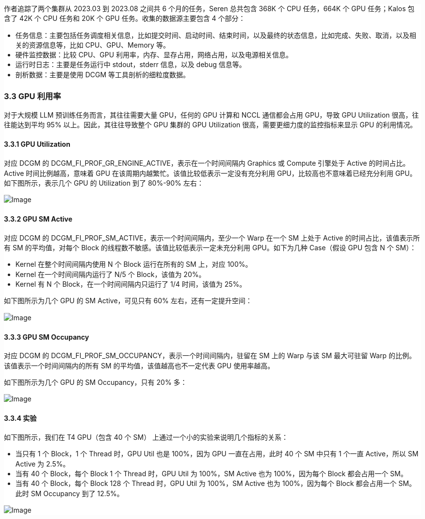 作者追踪了两个集群从 2023.03 到 2023.08 之间共 6 个月的任务，Seren 总共包含 368K 个 CPU 任务，664K 个 GPU 任务；Kalos 包含了 42K 个 CPU 任务和 20K 个 GPU 任务。收集的数据源主要包含 4 个部分：

- 任务信息：主要包括任务调度相关信息，比如提交时间、启动时间、结束时间，以及最终的状态信息，比如完成、失败、取消，以及相关的资源信息等，比如 CPU、GPU、Memory 等。
- 硬件监控数据：比较 CPU、GPU 利用率，内存、显存占用，网络占用，以及电源相关信息。
- 运行时日志：主要是任务运行中 stdout，stderr 信息，以及 debug 信息等。
- 剖析数据：主要是使用 DCGM 等工具剖析的细粒度数据。

### 3.3 GPU 利用率

对于大规模 LLM 预训练任务而言，其往往需要大量 GPU，任何的 GPU 计算和 NCCL 通信都会占用 GPU，导致 GPU Utilization 很高，往往能达到平均 95% 以上。因此，其往往导致整个 GPU 集群的 GPU Utilization 很高，需要更细力度的监控指标来显示 GPU 的利用情况。

#### 3.3.1 GPU Utilization

对应 DCGM 的 DCGM_FI_PROF_GR_ENGINE_ACTIVE，表示在一个时间间隔内 Graphics 或 Compute 引擎处于 Active 的时间占比。Active 时间比例越高，意味着 GPU 在该周期内越繁忙。该值比较低表示一定没有充分利用 GPU，比较高也不意味着已经充分利用 GPU。如下图所示，表示几个 GPU 的 Utilization 到了 80%-90% 左右：

![Image](https://mmbiz.qpic.cn/sz_mmbiz_png/zhVlwj96tThZsf6AGCJWbmIaia1Zu5juyYXibNysQBG5hKicqEScD1FqmxxiaVk8OR8PIw58ySsO3XcHceMVvSZxlw/640?wx_fmt=png&from=appmsg&randomid=gur7tt5f)

#### 3.3.2 GPU SM Active

对应 DCGM 的 DCGM_FI_PROF_SM_ACTIVE，表示一个时间间隔内，至少一个 Warp 在一个 SM 上处于 Active 的时间占比，该值表示所有 SM 的平均值，对每个 Block 的线程数不敏感。该值比较低表示一定未充分利用 GPU。如下为几种 Case（假设 GPU 包含 N 个 SM）：

- Kernel 在整个时间间隔内使用 N 个 Block 运行在所有的 SM 上，对应 100%。
- Kernel 在一个时间间隔内运行了 N/5 个 Block，该值为 20%。
- Kernel 有 N 个 Block，在一个时间间隔内只运行了 1/4 时间，该值为 25%。

如下图所示为几个 GPU 的 SM Active，可见只有 60% 左右，还有一定提升空间：

![Image](https://mmbiz.qpic.cn/sz_mmbiz_png/zhVlwj96tThZsf6AGCJWbmIaia1Zu5juyqpPyzS8vibbCQykzdUibjpP0TwkT913yb0laUQqQibY7SSCeKNl0VSRMg/640?wx_fmt=png&from=appmsg&randomid=5g8idz5n)

#### 3.3.3 GPU SM Occupancy

对应 DCGM 的 DCGM_FI_PROF_SM_OCCUPANCY，表示一个时间间隔内，驻留在 SM 上的 Warp 与该 SM 最大可驻留 Warp 的比例。该值表示一个时间间隔内的所有 SM 的平均值，该值越高也不一定代表 GPU 使用率越高。

如下图所示为几个 GPU 的 SM Occupancy，只有 20% 多：

![Image](https://mmbiz.qpic.cn/sz_mmbiz_png/zhVlwj96tThZsf6AGCJWbmIaia1Zu5juyDqkcmoRpErGGgLegyLhnjlMYcziaVqkokpEaVK60UcNzcZ5cfsugwdQ/640?wx_fmt=png&from=appmsg&randomid=64wym4da)

#### 3.3.4 实验

如下图所示，我们在 T4 GPU（包含 40 个 SM） 上通过一个小的实验来说明几个指标的关系：

- 当只有 1 个 Block，1 个 Thread 时，GPU Util 也是 100%，因为 GPU 一直在占用，此时 40 个 SM 中只有 1 个一直 Active，所以 SM Active 为 2.5%。
- 当有 40 个 Block，每个 Block 1 个 Thread 时，GPU Util 为 100%，SM Active 也为 100%，因为每个 Block 都会占用一个 SM。
- 当有 40 个 Block，每个 Block 128 个 Thread 时，GPU Util 为 100%，SM Active 也为 100%，因为每个 Block 都会占用一个 SM。此时 SM Occupancy 到了 12.5%。

![Image](https://mmbiz.qpic.cn/sz_mmbiz_png/zhVlwj96tThZsf6AGCJWbmIaia1Zu5juy4Vw1miaYSicvlWd7nz9rOIAdNxcGuukPfSdxyJDD8eN3icIXtw1rBo9iaw/640?wx_fmt=png&from=appmsg&randomid=jbgj9xms)
